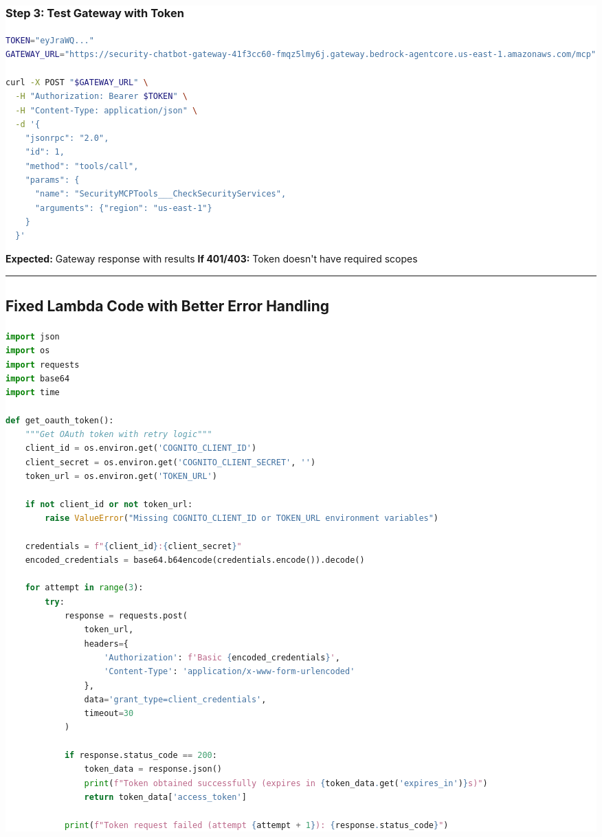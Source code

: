 ### Step 3: Test Gateway with Token
```bash
TOKEN="eyJraWQ..."
GATEWAY_URL="https://security-chatbot-gateway-41f3cc60-fmqz5lmy6j.gateway.bedrock-agentcore.us-east-1.amazonaws.com/mcp"

curl -X POST "$GATEWAY_URL" \
  -H "Authorization: Bearer $TOKEN" \
  -H "Content-Type: application/json" \
  -d '{
    "jsonrpc": "2.0",
    "id": 1,
    "method": "tools/call",
    "params": {
      "name": "SecurityMCPTools___CheckSecurityServices",
      "arguments": {"region": "us-east-1"}
    }
  }'
```

**Expected:** Gateway response with results
**If 401/403:** Token doesn't have required scopes

---

## Fixed Lambda Code with Better Error Handling

```python
import json
import os
import requests
import base64
import time

def get_oauth_token():
    """Get OAuth token with retry logic"""
    client_id = os.environ.get('COGNITO_CLIENT_ID')
    client_secret = os.environ.get('COGNITO_CLIENT_SECRET', '')
    token_url = os.environ.get('TOKEN_URL')
    
    if not client_id or not token_url:
        raise ValueError("Missing COGNITO_CLIENT_ID or TOKEN_URL environment variables")
    
    credentials = f"{client_id}:{client_secret}"
    encoded_credentials = base64.b64encode(credentials.encode()).decode()
    
    for attempt in range(3):
        try:
            response = requests.post(
                token_url,
                headers={
                    'Authorization': f'Basic {encoded_credentials}',
                    'Content-Type': 'application/x-www-form-urlencoded'
                },
                data='grant_type=client_credentials',
                timeout=30
            )
            
            if response.status_code == 200:
                token_data = response.json()
                print(f"Token obtained successfully (expires in {token_data.get('expires_in')}s)")
                return token_data['access_token']
            
            print(f"Token request failed (attempt {attempt + 1}): {response.status_code}")
```